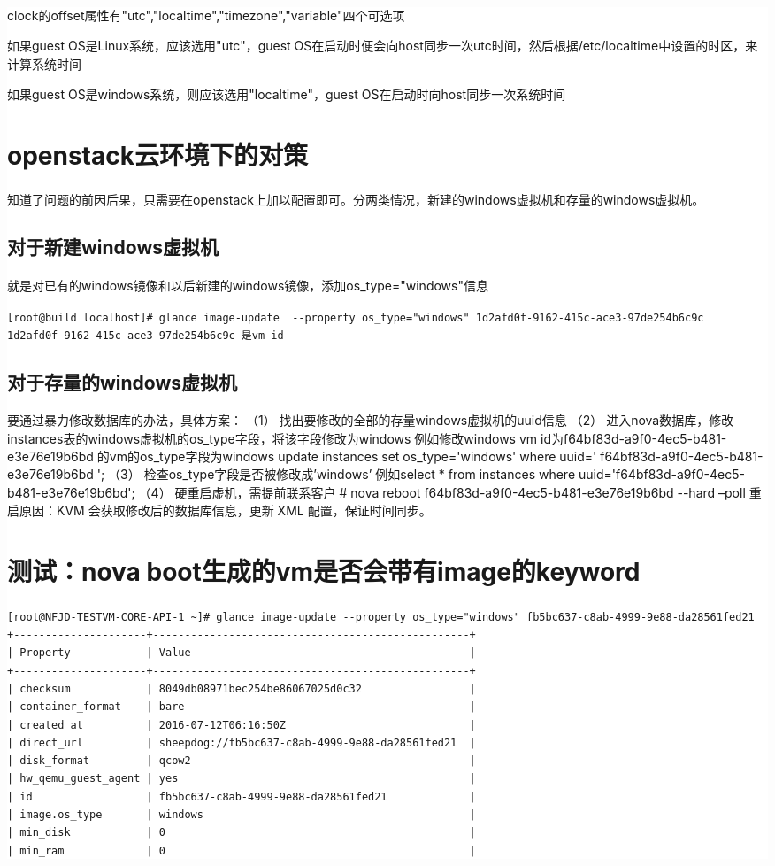 clock的offset属性有"utc","localtime","timezone","variable"四个可选项

如果guest OS是Linux系统，应该选用"utc"，guest OS在启动时便会向host同步一次utc时间，然后根据/etc/localtime中设置的时区，来计算系统时间

如果guest OS是windows系统，则应该选用"localtime"，guest OS在启动时向host同步一次系统时间



# openstack云环境下的对策

知道了问题的前因后果，只需要在openstack上加以配置即可。分两类情况，新建的windows虚拟机和存量的windows虚拟机。



## 对于新建windows虚拟机

就是对已有的windows镜像和以后新建的windows镜像，添加os_type="windows"信息

    [root@build localhost]# glance image-update  --property os_type="windows" 1d2afd0f-9162-415c-ace3-97de254b6c9c
    1d2afd0f-9162-415c-ace3-97de254b6c9c 是vm id



## 对于存量的windows虚拟机

要通过暴力修改数据库的办法，具体方案：
（1）   找出要修改的全部的存量windows虚拟机的uuid信息
（2）   进入nova数据库，修改instances表的windows虚拟机的os_type字段，将该字段修改为windows
例如修改windows vm id为f64bf83d-a9f0-4ec5-b481-e3e76e19b6bd 的vm的os_type字段为windows
update instances set os_type='windows' where uuid=' f64bf83d-a9f0-4ec5-b481-e3e76e19b6bd ';
（3）   检查os_type字段是否被修改成’windows’
例如select * from instances where uuid='f64bf83d-a9f0-4ec5-b481-e3e76e19b6bd';
（4）   硬重启虚机，需提前联系客户
    # nova reboot f64bf83d-a9f0-4ec5-b481-e3e76e19b6bd --hard –poll
重启原因：KVM 会获取修改后的数据库信息，更新 XML 配置，保证时间同步。



# 测试：nova boot生成的vm是否会带有image的keyword

    [root@NFJD-TESTVM-CORE-API-1 ~]# glance image-update --property os_type="windows" fb5bc637-c8ab-4999-9e88-da28561fed21
    +---------------------+--------------------------------------------------+
    | Property            | Value                                            |
    +---------------------+--------------------------------------------------+
    | checksum            | 8049db08971bec254be86067025d0c32                 |
    | container_format    | bare                                             |
    | created_at          | 2016-07-12T06:16:50Z                             |
    | direct_url          | sheepdog://fb5bc637-c8ab-4999-9e88-da28561fed21  |
    | disk_format         | qcow2                                            |
    | hw_qemu_guest_agent | yes                                              |
    | id                  | fb5bc637-c8ab-4999-9e88-da28561fed21             |
    | image.os_type       | windows                                          |
    | min_disk            | 0                                                |
    | min_ram             | 0                                                |